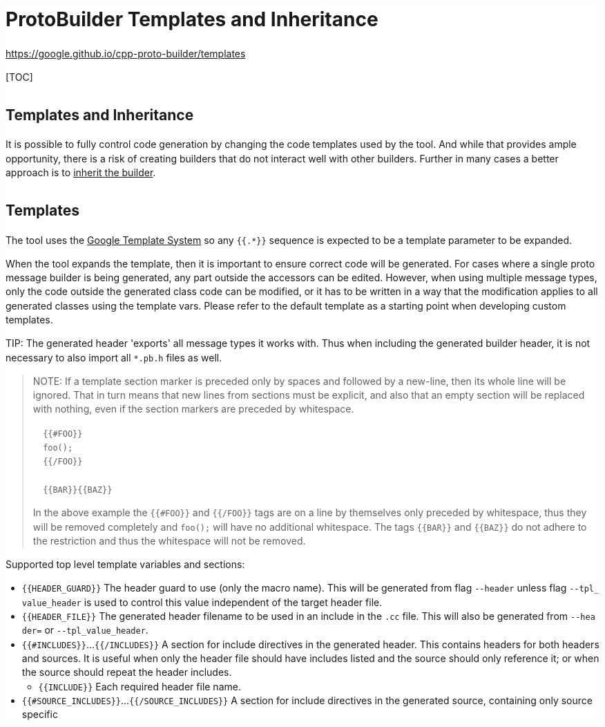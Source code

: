 # ProtoBuilder Templates and Inheritance

https://google.github.io/cpp-proto-builder/templates

[TOC]

## Templates and Inheritance

It is possible to fully control code generation by changing the code templates
used by the tool. And while that provides ample opportunity, there is a risk of
creating builders that do not interact well with other builders. Further in many
cases a better approach is to [inherit the builder](#inheritance).

## Templates

The tool uses the [Google Template System](http://goog-ctemplate.sourceforge.net/) so any `{{.*}}`
sequence is expected to be a template parameter to be expanded.

When the tool expands the template, then it is important to ensure correct code
will be generated. For cases where a single proto message builder is being
generated, any part outside the accessors can be edited. However, when using
multiple message types, only the code outside the generated class code can be
modified, or it has to be written in a way that the modification applies to all
generated classes using the template vars. Please refer to the default template
as a starting point when developing custom templates.

TIP: The generated header 'exports' all message types it works with. Thus when
including the generated builder header, it is not necessary to also import all
`*.pb.h` files as well.

> NOTE: If a template section marker is preceded only by spaces and followed by
> a new-line, then its whole line will be ignored. That in turn means that new
> lines from sections must be explicit, and also that an empty section will be
> replaced with nothing, even if the section markers are preceded by whitespace.
>
> ```txt
>   {{#FOO}}
>   foo();
>   {{/FOO}}
>
>   {{BAR}}{{BAZ}}
> ```
>
> In the above example the `{{#FOO}}` and `{{/FOO}}` tags are on a line by
> themselves only preceded by whitespace, thus they will be removed completely
> and `foo();` will have no additional whitespace. The tags `{{BAR}}` and
> `{{BAZ}}` do not adhere to the restriction and thus the whitespace will not be
> removed.

Supported top level template variables and sections:

*   `{{HEADER_GUARD}}` The header guard to use (only the macro name). This will
    be generated from flag `--header` unless flag `--tpl_value_header` is used
    to control this value independent of the target header file.
*   `{{HEADER_FILE}}` The generated header filename to be used in an include in
    the `.cc` file. This will also be generated from `--header=` or
    `--tpl_value_header`.
*   `{{#INCLUDES}}`...`{{/INCLUDES}}` A section for include directives in the
    generated header. This contains headers for both headers and sources. It is
    useful when only the header file should have includes listed and the source
    should only reference it; or when the source should repeat the header
    includes.
    *   `{{INCLUDE}}` Each required header file name.
*   `{{#SOURCE_INCLUDES}}`...`{{/SOURCE_INCLUDES}}` A section for include
    directives in the generated source, containing only source specific